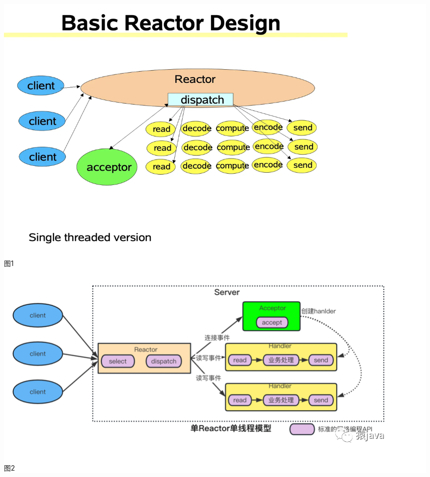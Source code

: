 <img src="img/reactor_single_thread.webp" width="700" height="500" alt="">
 <p>图1</p>
<img src="img/reactor_single_thread2.png" width="800" height="363" alt="">
 <p>图2</p>
</div>
